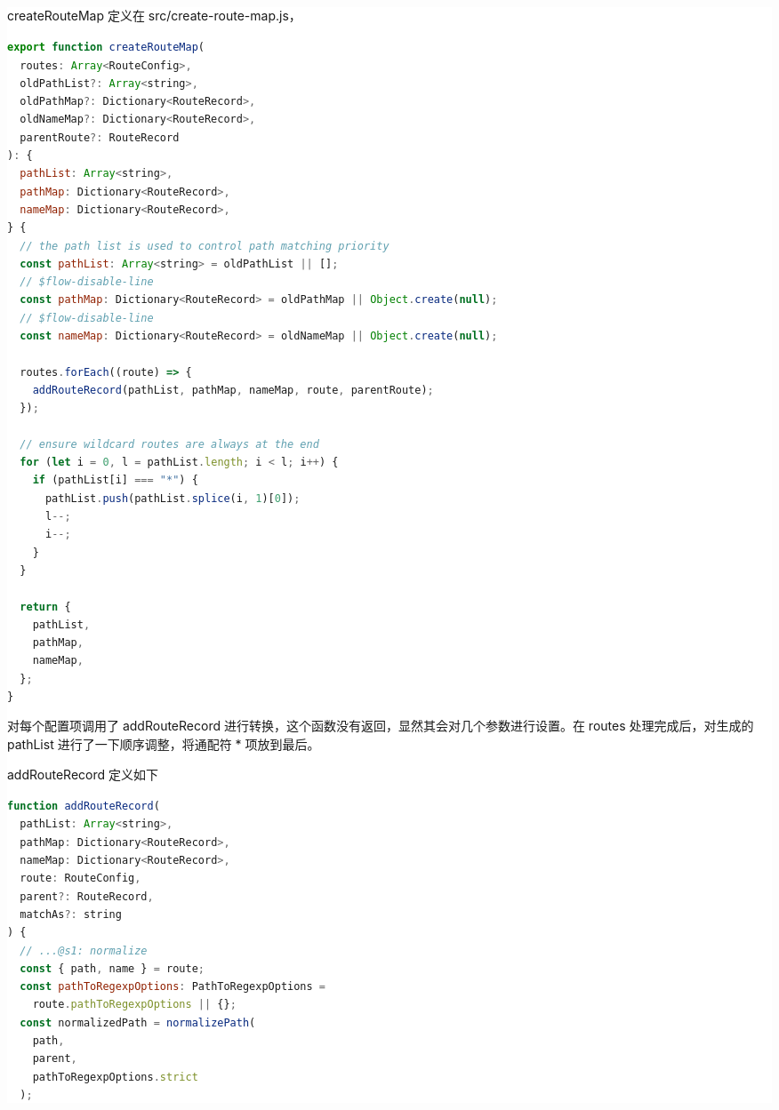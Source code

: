createRouteMap 定义在 src/create-route-map.js，

```js
export function createRouteMap(
  routes: Array<RouteConfig>,
  oldPathList?: Array<string>,
  oldPathMap?: Dictionary<RouteRecord>,
  oldNameMap?: Dictionary<RouteRecord>,
  parentRoute?: RouteRecord
): {
  pathList: Array<string>,
  pathMap: Dictionary<RouteRecord>,
  nameMap: Dictionary<RouteRecord>,
} {
  // the path list is used to control path matching priority
  const pathList: Array<string> = oldPathList || [];
  // $flow-disable-line
  const pathMap: Dictionary<RouteRecord> = oldPathMap || Object.create(null);
  // $flow-disable-line
  const nameMap: Dictionary<RouteRecord> = oldNameMap || Object.create(null);

  routes.forEach((route) => {
    addRouteRecord(pathList, pathMap, nameMap, route, parentRoute);
  });

  // ensure wildcard routes are always at the end
  for (let i = 0, l = pathList.length; i < l; i++) {
    if (pathList[i] === "*") {
      pathList.push(pathList.splice(i, 1)[0]);
      l--;
      i--;
    }
  }

  return {
    pathList,
    pathMap,
    nameMap,
  };
}
```

对每个配置项调用了 addRouteRecord 进行转换，这个函数没有返回，显然其会对几个参数进行设置。在 routes 处理完成后，对生成的 pathList 进行了一下顺序调整，将通配符 \* 项放到最后。

addRouteRecord 定义如下

```js
function addRouteRecord(
  pathList: Array<string>,
  pathMap: Dictionary<RouteRecord>,
  nameMap: Dictionary<RouteRecord>,
  route: RouteConfig,
  parent?: RouteRecord,
  matchAs?: string
) {
  // ...@s1: normalize
  const { path, name } = route;
  const pathToRegexpOptions: PathToRegexpOptions =
    route.pathToRegexpOptions || {};
  const normalizedPath = normalizePath(
    path,
    parent,
    pathToRegexpOptions.strict
  );

```